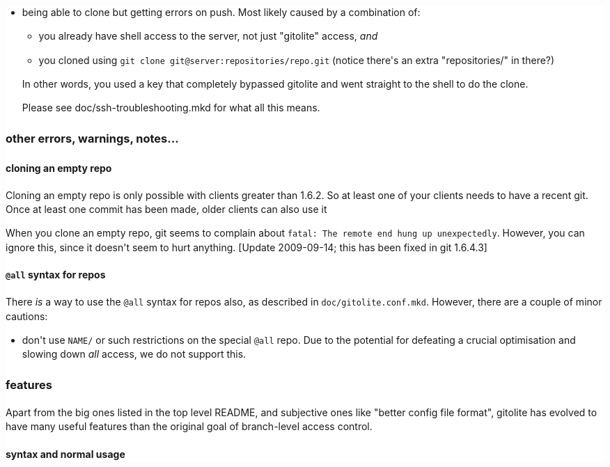   * being able to clone but getting errors on push.  Most likely caused by a
    combination of:

      * you already have shell access to the server, not just "gitolite"
        access, *and*

      * you cloned using `git clone git@server:repositories/repo.git` (notice
        there's an extra "repositories/" in there?)

    In other words, you used a key that completely bypassed gitolite and went
    straight to the shell to do the clone.

    Please see doc/ssh-troubleshooting.mkd for what all this means.

<a name="_other_errors_warnings_notes_"></a>

### other errors, warnings, notes...

<a name="_cloning_an_empty_repo"></a>

#### cloning an empty repo

Cloning an empty repo is only possible with clients greater than 1.6.2.  So at
least one of your clients needs to have a recent git.  Once at least one
commit has been made, older clients can also use it

When you clone an empty repo, git seems to complain about `fatal: The remote
end hung up unexpectedly`.  However, you can ignore this, since it doesn't
seem to hurt anything.  [Update 2009-09-14; this has been fixed in git
1.6.4.3]

<a name="_all_syntax_for_repos"></a>

#### `@all` syntax for repos

There *is* a way to use the `@all` syntax for repos also, as described in
`doc/gitolite.conf.mkd`.  However, there are a couple of minor cautions:

  * don't use `NAME/` or such restrictions on the special `@all` repo.  Due to
    the potential for defeating a crucial optimisation and slowing down *all*
    access, we do not support this.

<a name="_features"></a>

### features

Apart from the big ones listed in the top level README, and subjective ones
like "better config file format", gitolite has evolved to have many useful
features than the original goal of branch-level access control.

<a name="_syntax_and_normal_usage"></a>

#### syntax and normal usage

<a name="multikeys"></a>

<a name="_one_user_many_keys"></a>
